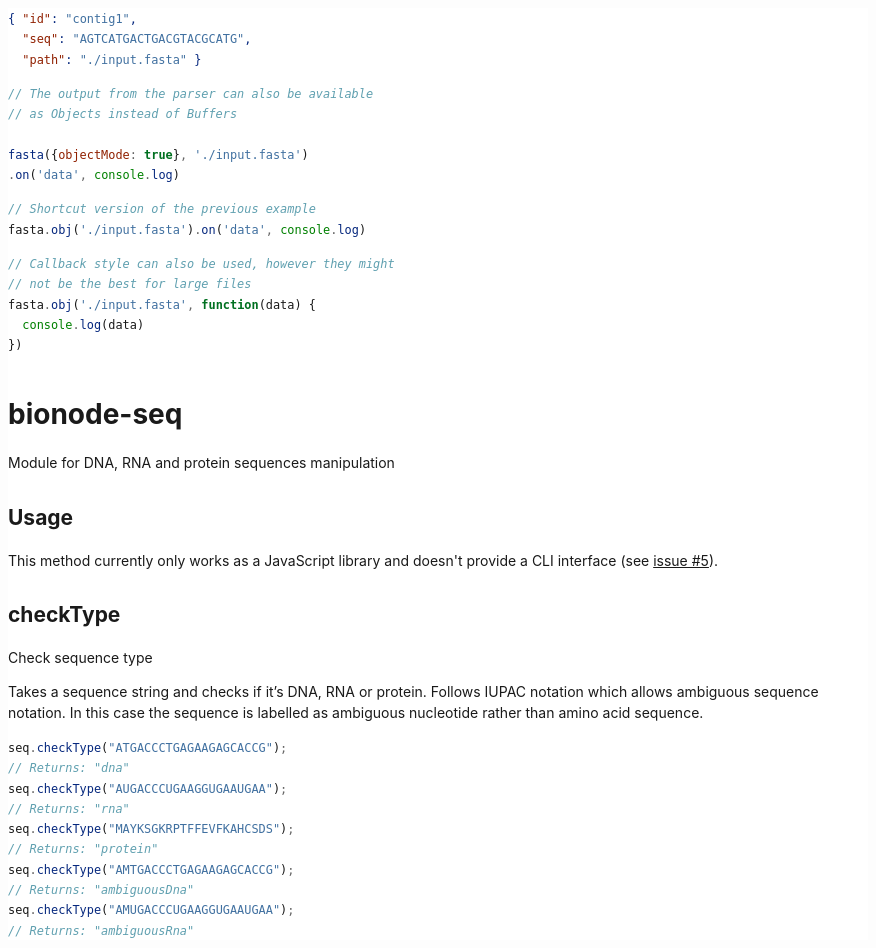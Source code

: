 ```json
{ "id": "contig1",
  "seq": "AGTCATGACTGACGTACGCATG",
  "path": "./input.fasta" }
```

```javascript
// The output from the parser can also be available
// as Objects instead of Buffers

fasta({objectMode: true}, './input.fasta')
.on('data', console.log)
```

```javascript
// Shortcut version of the previous example
fasta.obj('./input.fasta').on('data', console.log)
```

```javascript
// Callback style can also be used, however they might
// not be the best for large files
fasta.obj('./input.fasta', function(data) {
  console.log(data)
})
```

# bionode-seq

Module for DNA, RNA and protein sequences manipulation

## Usage

This method currently only works as a JavaScript library and doesn't provide a CLI interface (see [issue #5](https://github.com/bionode/bionode-seq/issues/5)).

## checkType

Check sequence type

Takes a sequence string and checks if it’s DNA, RNA or protein. Follows IUPAC notation which allows ambiguous sequence notation. In this case the sequence is labelled as ambiguous nucleotide rather than amino acid sequence.

```javascript
seq.checkType("ATGACCCTGAGAAGAGCACCG");
// Returns: "dna"
seq.checkType("AUGACCCUGAAGGUGAAUGAA");
// Returns: "rna"
seq.checkType("MAYKSGKRPTFFEVFKAHCSDS");
// Returns: "protein"
seq.checkType("AMTGACCCTGAGAAGAGCACCG");
// Returns: "ambiguousDna"
seq.checkType("AMUGACCCUGAAGGUGAAUGAA");
// Returns: "ambiguousRna"
```
